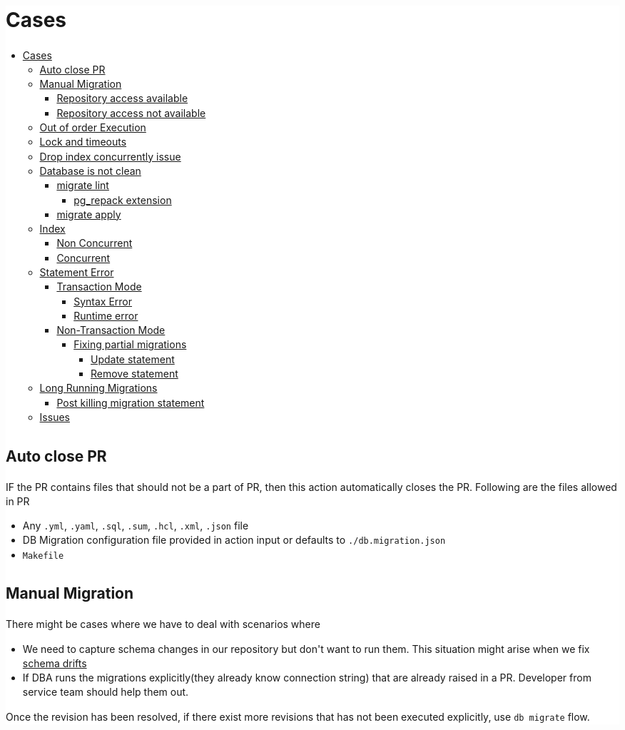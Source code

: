 # Cases

- [Cases](#cases)
  - [Auto close PR](#auto-close-pr)
  - [Manual Migration](#manual-migration)
    - [Repository access available](#repository-access-available)
    - [Repository access not available](#repository-access-not-available)
  - [Out of order Execution](#out-of-order-execution)
  - [Lock and timeouts](#lock-and-timeouts)
  - [Drop index concurrently issue](#drop-index-concurrently-issue)
  - [Database is not clean](#database-is-not-clean)
    - [migrate lint](#migrate-lint)
      - [pg\_repack extension](#pg_repack-extension)
    - [migrate apply](#migrate-apply)
  - [Index](#index)
    - [Non Concurrent](#non-concurrent)
    - [Concurrent](#concurrent)
  - [Statement Error](#statement-error)
    - [Transaction Mode](#transaction-mode)
      - [Syntax Error](#syntax-error)
      - [Runtime error](#runtime-error)
    - [Non-Transaction Mode](#non-transaction-mode)
      - [Fixing partial migrations](#fixing-partial-migrations)
        - [Update statement](#update-statement)
        - [Remove statement](#remove-statement)
  - [Long Running Migrations](#long-running-migrations)
    - [Post killing migration statement](#post-killing-migration-statement)
  - [Issues](#issues)

## Auto close PR

IF the PR contains files that should not be a part of PR, then this action automatically closes the PR.
Following are the files allowed in PR

- Any `.yml`, `.yaml`, `.sql`, `.sum`, `.hcl`, `.xml`, `.json` file
- DB Migration configuration file provided in action input or defaults to `./db.migration.json`
- `Makefile`

## Manual Migration

There might be cases where we have to deal with scenarios where

- We need to capture schema changes in our repository but don't want to run them. This situation might arise when we fix [schema drifts](./schema-drift.md)
- If DBA runs the migrations explicitly(they already know connection string) that are already raised in a PR. Developer from service team should help them out.

Once the revision has been resolved, if there exist more revisions that has not been executed explicitly, use `db migrate` flow.
